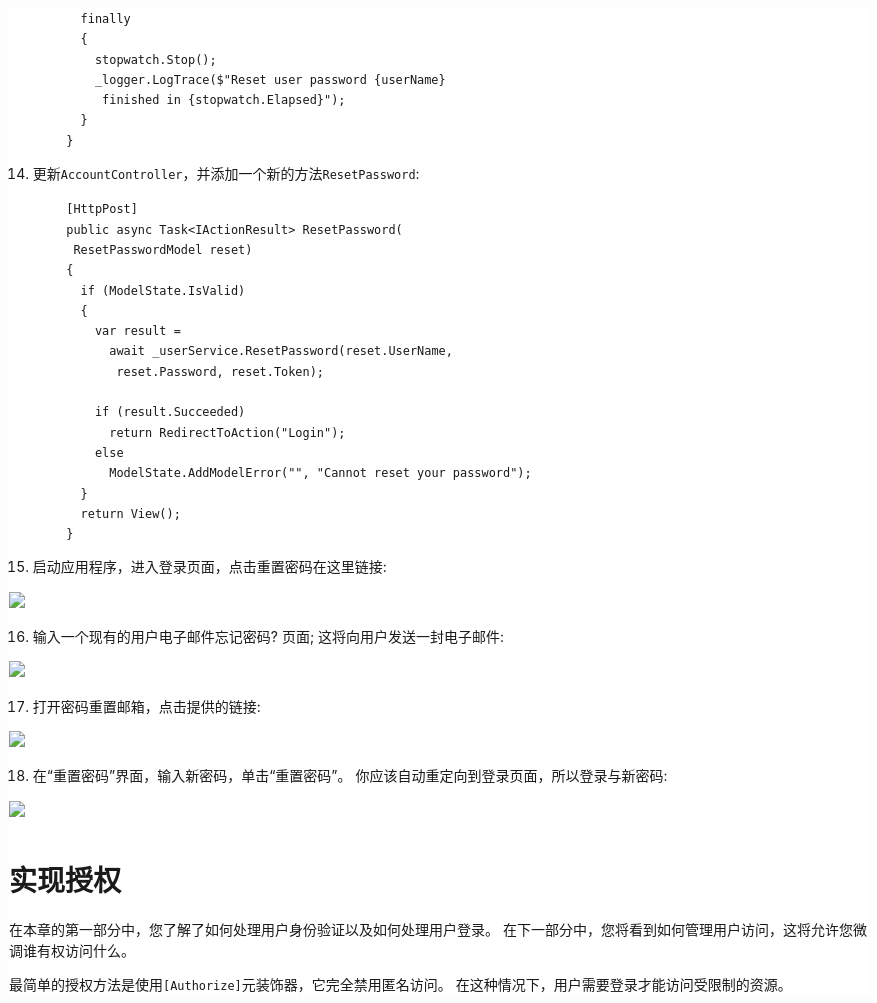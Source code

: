 ```
          finally 
          { 
            stopwatch.Stop(); 
            _logger.LogTrace($"Reset user password {userName}
             finished in {stopwatch.Elapsed}"); 
          } 
        } 
```

14.  更新`AccountController`，并添加一个新的方法`ResetPassword`:

```
        [HttpPost] 
        public async Task<IActionResult> ResetPassword(
         ResetPasswordModel reset) 
        { 
          if (ModelState.IsValid) 
          { 
            var result =
              await _userService.ResetPassword(reset.UserName,
               reset.Password, reset.Token); 

            if (result.Succeeded) 
              return RedirectToAction("Login"); 
            else 
              ModelState.AddModelError("", "Cannot reset your password"); 
          } 
          return View(); 
        } 
```

15.  启动应用程序，进入登录页面，点击重置密码在这里链接:

![](assets/e8418db6-8297-46c1-b6cb-d94986262726.png)

16.  输入一个现有的用户电子邮件忘记密码? 页面; 这将向用户发送一封电子邮件:

![](assets/e45d18e8-3451-4d4c-b128-c4233fddcbb3.png)

17.  打开密码重置邮箱，点击提供的链接:

![](assets/2b92ac58-ac81-4155-b41d-3db10ab2da1e.png)

18.  在“重置密码”界面，输入新密码，单击“重置密码”。 你应该自动重定向到登录页面，所以登录与新密码:

![](assets/d1c88bc4-5874-49c1-9e8a-9c589e3b4e81.png)

# 实现授权

在本章的第一部分中，您了解了如何处理用户身份验证以及如何处理用户登录。 在下一部分中，您将看到如何管理用户访问，这将允许您微调谁有权访问什么。

最简单的授权方法是使用`[Authorize]`元装饰器，它完全禁用匿名访问。 在这种情况下，用户需要登录才能访问受限制的资源。
